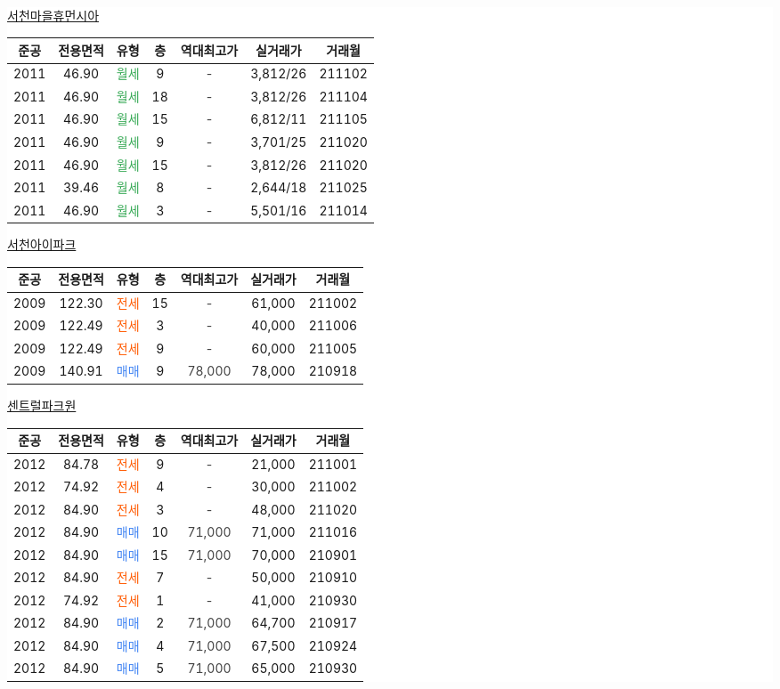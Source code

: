 [서천마을휴먼시아](https://search.naver.com/search.naver?query=%EA%B2%BD%EA%B8%B0%EB%8F%84+%EC%9A%A9%EC%9D%B8%EC%8B%9C+%EA%B8%B0%ED%9D%A5%EA%B5%AC+%EC%84%9C%EC%B2%9C%EB%8F%99+%EC%84%9C%EC%B2%9C%EB%A7%88%EC%9D%84%ED%9C%B4%EB%A8%BC%EC%8B%9C%EC%95%84)

|준공|전용면적|유형|층|역대최고가|실거래가|거래월|
|:---:|:---:|:---:|:---:|:---:|:---:|:---:|
|2011|46.90|<span style="color:#34a853">월세</span>|9|<span style="color:#444444">-</span>|3,812/26|211102|
|2011|46.90|<span style="color:#34a853">월세</span>|18|<span style="color:#444444">-</span>|3,812/26|211104|
|2011|46.90|<span style="color:#34a853">월세</span>|15|<span style="color:#444444">-</span>|6,812/11|211105|
|2011|46.90|<span style="color:#34a853">월세</span>|9|<span style="color:#444444">-</span>|3,701/25|211020|
|2011|46.90|<span style="color:#34a853">월세</span>|15|<span style="color:#444444">-</span>|3,812/26|211020|
|2011|39.46|<span style="color:#34a853">월세</span>|8|<span style="color:#444444">-</span>|2,644/18|211025|
|2011|46.90|<span style="color:#34a853">월세</span>|3|<span style="color:#444444">-</span>|5,501/16|211014|

[서천아이파크](https://search.naver.com/search.naver?query=%EA%B2%BD%EA%B8%B0%EB%8F%84+%EC%9A%A9%EC%9D%B8%EC%8B%9C+%EA%B8%B0%ED%9D%A5%EA%B5%AC+%EC%84%9C%EC%B2%9C%EB%8F%99+%EC%84%9C%EC%B2%9C%EC%95%84%EC%9D%B4%ED%8C%8C%ED%81%AC)

|준공|전용면적|유형|층|역대최고가|실거래가|거래월|
|:---:|:---:|:---:|:---:|:---:|:---:|:---:|
|2009|122.30|<span style="color:#ff5a00">전세</span>|15|<span style="color:#444444">-</span>|61,000|211002|
|2009|122.49|<span style="color:#ff5a00">전세</span>|3|<span style="color:#444444">-</span>|40,000|211006|
|2009|122.49|<span style="color:#ff5a00">전세</span>|9|<span style="color:#444444">-</span>|60,000|211005|
|2009|140.91|<span style="color:#4285f3">매매</span>|9|<span style="color:#444444">78,000</span>|78,000|210918|

[센트럴파크원](https://search.naver.com/search.naver?query=%EA%B2%BD%EA%B8%B0%EB%8F%84+%EC%9A%A9%EC%9D%B8%EC%8B%9C+%EA%B8%B0%ED%9D%A5%EA%B5%AC+%EC%84%9C%EC%B2%9C%EB%8F%99+%EC%84%BC%ED%8A%B8%EB%9F%B4%ED%8C%8C%ED%81%AC%EC%9B%90)

|준공|전용면적|유형|층|역대최고가|실거래가|거래월|
|:---:|:---:|:---:|:---:|:---:|:---:|:---:|
|2012|84.78|<span style="color:#ff5a00">전세</span>|9|<span style="color:#444444">-</span>|21,000|211001|
|2012|74.92|<span style="color:#ff5a00">전세</span>|4|<span style="color:#444444">-</span>|30,000|211002|
|2012|84.90|<span style="color:#ff5a00">전세</span>|3|<span style="color:#444444">-</span>|48,000|211020|
|2012|84.90|<span style="color:#4285f3">매매</span>|10|<span style="color:#444444">71,000</span>|71,000|211016|
|2012|84.90|<span style="color:#4285f3">매매</span>|15|<span style="color:#444444">71,000</span>|70,000|210901|
|2012|84.90|<span style="color:#ff5a00">전세</span>|7|<span style="color:#444444">-</span>|50,000|210910|
|2012|74.92|<span style="color:#ff5a00">전세</span>|1|<span style="color:#444444">-</span>|41,000|210930|
|2012|84.90|<span style="color:#4285f3">매매</span>|2|<span style="color:#444444">71,000</span>|64,700|210917|
|2012|84.90|<span style="color:#4285f3">매매</span>|4|<span style="color:#444444">71,000</span>|67,500|210924|
|2012|84.90|<span style="color:#4285f3">매매</span>|5|<span style="color:#444444">71,000</span>|65,000|210930|
